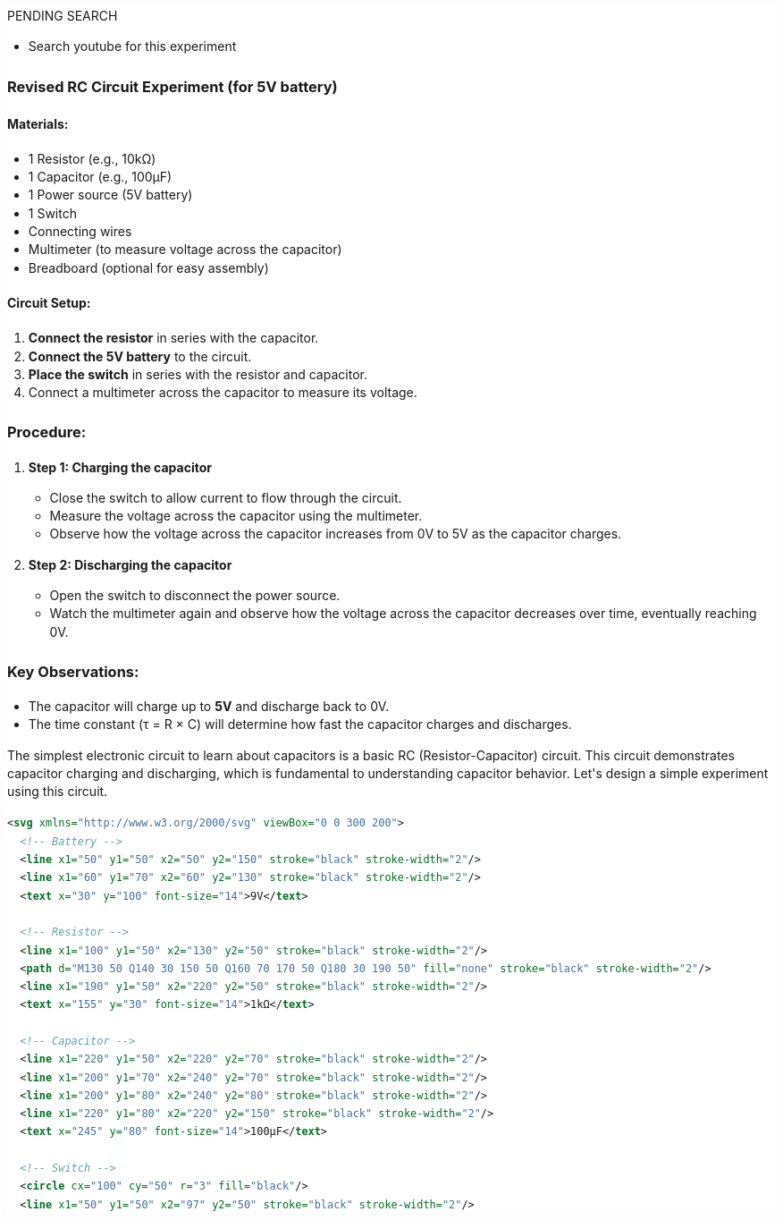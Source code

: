 PENDING SEARCH

- Search youtube for this experiment

### Revised RC Circuit Experiment (for 5V battery)

#### Materials:
- 1 Resistor (e.g., 10kΩ)
- 1 Capacitor (e.g., 100μF)
- 1 Power source (5V battery)
- 1 Switch
- Connecting wires
- Multimeter (to measure voltage across the capacitor)
- Breadboard (optional for easy assembly)

#### Circuit Setup:
1. **Connect the resistor** in series with the capacitor.
2. **Connect the 5V battery** to the circuit.
3. **Place the switch** in series with the resistor and capacitor.
4. Connect a multimeter across the capacitor to measure its voltage.

### Procedure:

1. **Step 1: Charging the capacitor**
   - Close the switch to allow current to flow through the circuit.
   - Measure the voltage across the capacitor using the multimeter.
   - Observe how the voltage across the capacitor increases from 0V to 5V as the capacitor charges.

2. **Step 2: Discharging the capacitor**
   - Open the switch to disconnect the power source.
   - Watch the multimeter again and observe how the voltage across the capacitor decreases over time, eventually reaching 0V.

### Key Observations:
- The capacitor will charge up to **5V** and discharge back to 0V.
- The time constant (τ = R × C) will determine how fast the capacitor charges and discharges.

The simplest electronic circuit to learn about capacitors is a basic RC (Resistor-Capacitor) circuit. This circuit demonstrates capacitor charging and discharging, which is fundamental to understanding capacitor behavior. Let's design a simple experiment using this circuit.


```svg
<svg xmlns="http://www.w3.org/2000/svg" viewBox="0 0 300 200">
  <!-- Battery -->
  <line x1="50" y1="50" x2="50" y2="150" stroke="black" stroke-width="2"/>
  <line x1="60" y1="70" x2="60" y2="130" stroke="black" stroke-width="2"/>
  <text x="30" y="100" font-size="14">9V</text>

  <!-- Resistor -->
  <line x1="100" y1="50" x2="130" y2="50" stroke="black" stroke-width="2"/>
  <path d="M130 50 Q140 30 150 50 Q160 70 170 50 Q180 30 190 50" fill="none" stroke="black" stroke-width="2"/>
  <line x1="190" y1="50" x2="220" y2="50" stroke="black" stroke-width="2"/>
  <text x="155" y="30" font-size="14">1kΩ</text>

  <!-- Capacitor -->
  <line x1="220" y1="50" x2="220" y2="70" stroke="black" stroke-width="2"/>
  <line x1="200" y1="70" x2="240" y2="70" stroke="black" stroke-width="2"/>
  <line x1="200" y1="80" x2="240" y2="80" stroke="black" stroke-width="2"/>
  <line x1="220" y1="80" x2="220" y2="150" stroke="black" stroke-width="2"/>
  <text x="245" y="80" font-size="14">100µF</text>

  <!-- Switch -->
  <circle cx="100" cy="50" r="3" fill="black"/>
  <line x1="50" y1="50" x2="97" y2="50" stroke="black" stroke-width="2"/>
```
